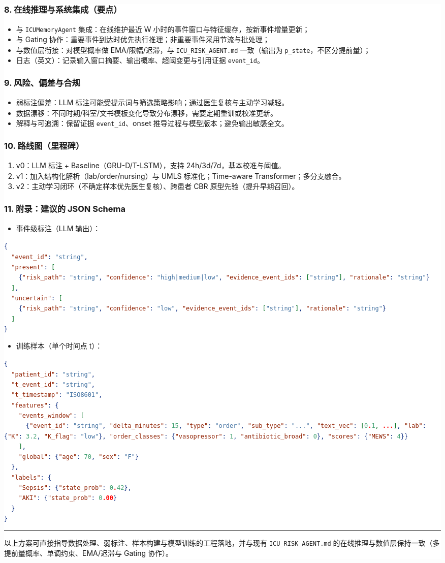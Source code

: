 ### 8. 在线推理与系统集成（要点）

- 与 `ICUMemoryAgent` 集成：在线维护最近 W 小时的事件窗口与特征缓存，按新事件增量更新；
- 与 Gating 协作：重要事件到达时优先执行推理；非重要事件采用节流与批处理；
- 与数值层衔接：对模型概率做 EMA/限幅/迟滞，与 `ICU_RISK_AGENT.md` 一致（输出为 `p_state`，不区分提前量）；
- 日志（英文）：记录输入窗口摘要、输出概率、超阈变更与引用证据 `event_id`。

### 9. 风险、偏差与合规

- 弱标注偏差：LLM 标注可能受提示词与筛选策略影响；通过医生复核与主动学习减轻。
- 数据漂移：不同时期/科室/文书模板变化导致分布漂移，需要定期重训或校准更新。
- 解释与可追溯：保留证据 `event_id`、onset 推导过程与模型版本；避免输出敏感全文。

### 10. 路线图（里程碑）

1) v0：LLM 标注 + Baseline（GRU-D/T-LSTM），支持 24h/3d/7d，基本校准与阈值。
2) v1：加入结构化解析（lab/order/nursing）与 UMLS 标准化；Time-aware Transformer；多分支融合。
3) v2：主动学习闭环（不确定样本优先医生复核）、跨患者 CBR 原型先验（提升早期召回）。

### 11. 附录：建议的 JSON Schema

- 事件级标注（LLM 输出）：
```json
{
  "event_id": "string",
  "present": [
    {"risk_path": "string", "confidence": "high|medium|low", "evidence_event_ids": ["string"], "rationale": "string"}
  ],
  "uncertain": [
    {"risk_path": "string", "confidence": "low", "evidence_event_ids": ["string"], "rationale": "string"}
  ]
}
```

- 训练样本（单个时间点 t）：
```json
{
  "patient_id": "string",
  "t_event_id": "string",
  "t_timestamp": "ISO8601",
  "features": {
    "events_window": [
      {"event_id": "string", "delta_minutes": 15, "type": "order", "sub_type": "...", "text_vec": [0.1, ...], "lab": {"K": 3.2, "K_flag": "low"}, "order_classes": {"vasopressor": 1, "antibiotic_broad": 0}, "scores": {"MEWS": 4}}
    ],
    "global": {"age": 70, "sex": "F"}
  },
  "labels": {
    "Sepsis": {"state_prob": 0.42},
    "AKI": {"state_prob": 0.00}
  }
}
```

---

以上方案可直接指导数据处理、弱标注、样本构建与模型训练的工程落地，并与现有 `ICU_RISK_AGENT.md` 的在线推理与数值层保持一致（多提前量概率、单调约束、EMA/迟滞与 Gating 协作）。



